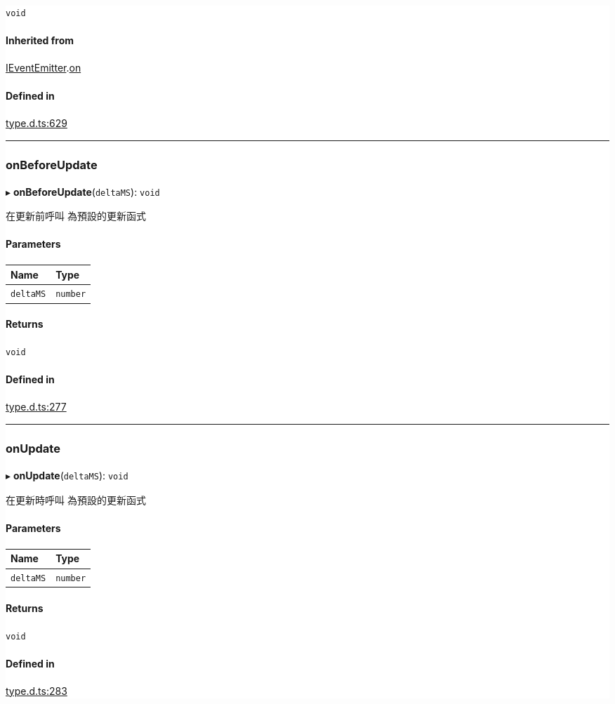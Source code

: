 `void`

#### Inherited from

[IEventEmitter](IEventEmitter.md).[on](IEventEmitter.md#on)

#### Defined in

[type.d.ts:629](https://github.com/yan-930521/yan-930521.github.io/blob/b3ead09/src/type.d.ts#L629)

___

### onBeforeUpdate

▸ **onBeforeUpdate**(`deltaMS`): `void`

在更新前呼叫
為預設的更新函式

#### Parameters

| Name | Type |
| :------ | :------ |
| `deltaMS` | `number` |

#### Returns

`void`

#### Defined in

[type.d.ts:277](https://github.com/yan-930521/yan-930521.github.io/blob/b3ead09/src/type.d.ts#L277)

___

### onUpdate

▸ **onUpdate**(`deltaMS`): `void`

在更新時呼叫
為預設的更新函式

#### Parameters

| Name | Type |
| :------ | :------ |
| `deltaMS` | `number` |

#### Returns

`void`

#### Defined in

[type.d.ts:283](https://github.com/yan-930521/yan-930521.github.io/blob/b3ead09/src/type.d.ts#L283)
